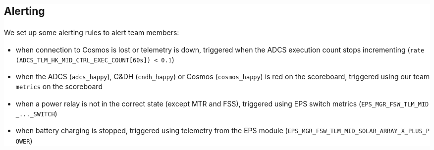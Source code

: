 ## Alerting

We set up some alerting rules to alert team members:

- when connection to Cosmos is lost or telemetry is down, triggered when the ADCS execution count stops incrementing 
(`rate(ADCS_TLM_HK_MID_CTRL_EXEC_COUNT[60s]) < 0.1`)

- when the ADCS (`adcs_happy`), C&DH (`cndh_happy`) or Cosmos (`cosmos_happy`) is red on the scoreboard, triggered using 
our team `metrics` on the scoreboard

- when a power relay is not in the correct state (except MTR and FSS), triggered using EPS switch metrics 
(`EPS_MGR_FSW_TLM_MID_..._SWITCH`)

- when battery charging is stopped, triggered using telemetry from the EPS module (`EPS_MGR_FSW_TLM_MID_SOLAR_ARRAY_X_PLUS_POWER`)
